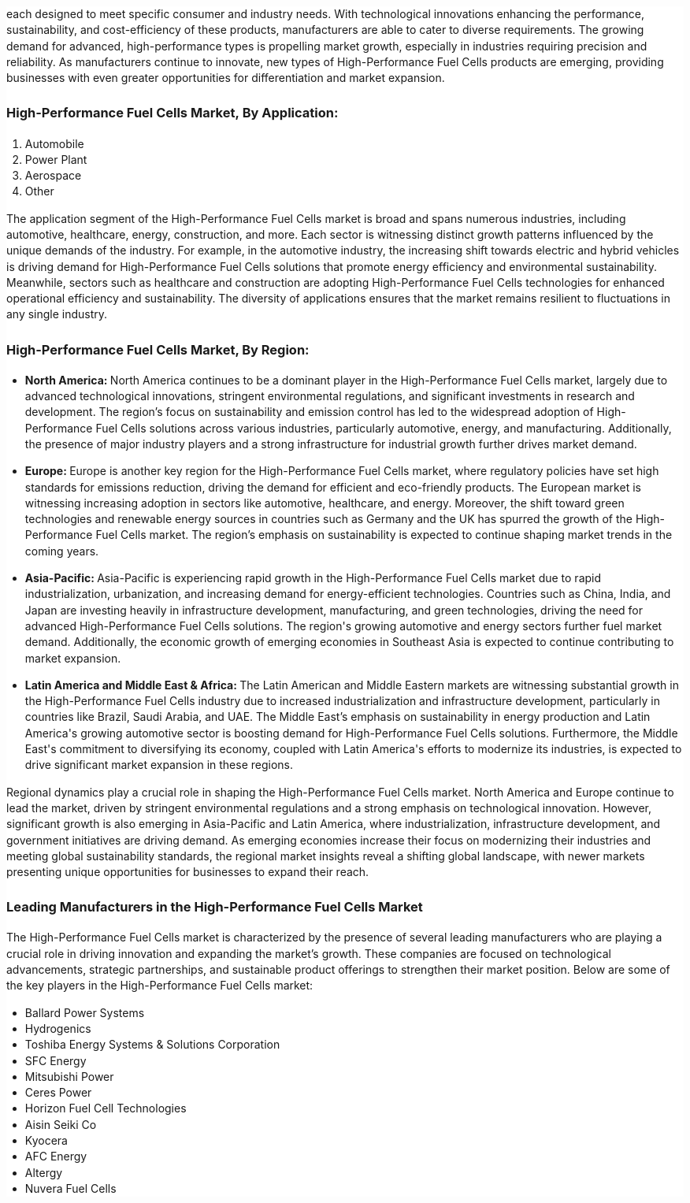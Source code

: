 each designed to meet specific consumer and industry needs. With technological innovations enhancing the performance, sustainability, and cost-efficiency of these products, manufacturers are able to cater to diverse requirements. The growing demand for advanced, high-performance types is propelling market growth, especially in industries requiring precision and reliability. As manufacturers continue to innovate, new types of High-Performance Fuel Cells products are emerging, providing businesses with even greater opportunities for differentiation and market expansion.</p><h3>High-Performance Fuel Cells Market,&nbsp;By Application:</h3><ol><li>Automobile<li> Power Plant<li> Aerospace<li> Other</li></ol><p>The application segment of the High-Performance Fuel Cells market is broad and spans numerous industries, including automotive, healthcare, energy, construction, and more. Each sector is witnessing distinct growth patterns influenced by the unique demands of the industry. For example, in the automotive industry, the increasing shift towards electric and hybrid vehicles is driving demand for High-Performance Fuel Cells solutions that promote energy efficiency and environmental sustainability. Meanwhile, sectors such as healthcare and construction are adopting High-Performance Fuel Cells technologies for enhanced operational efficiency and sustainability. The diversity of applications ensures that the market remains resilient to fluctuations in any single industry.</p><h3>High-Performance Fuel Cells Market, By Region:</h3><ul><li><p><strong>North America:&nbsp;</strong>North America continues to be a dominant player in the High-Performance Fuel Cells market, largely due to advanced technological innovations, stringent environmental regulations, and significant investments in research and development. The region&rsquo;s focus on sustainability and emission control has led to the widespread adoption of High-Performance Fuel Cells solutions across various industries, particularly automotive, energy, and manufacturing. Additionally, the presence of major industry players and a strong infrastructure for industrial growth further drives market demand.</p></li><li><p><strong><strong>Europe:&nbsp;</strong></strong>Europe is another key region for the High-Performance Fuel Cells market, where regulatory policies have set high standards for emissions reduction, driving the demand for efficient and eco-friendly products. The European market is witnessing increasing adoption in sectors like automotive, healthcare, and energy. Moreover, the shift toward green technologies and renewable energy sources in countries such as Germany and the UK has spurred the growth of the High-Performance Fuel Cells market. The region&rsquo;s emphasis on sustainability is expected to continue shaping market trends in the coming years.</p></li><li><p><strong><strong>Asia-Pacific:&nbsp;</strong></strong>Asia-Pacific is experiencing rapid growth in the High-Performance Fuel Cells market due to rapid industrialization, urbanization, and increasing demand for energy-efficient technologies. Countries such as China, India, and Japan are investing heavily in infrastructure development, manufacturing, and green technologies, driving the need for advanced High-Performance Fuel Cells solutions. The region's growing automotive and energy sectors further fuel market demand. Additionally, the economic growth of emerging economies in Southeast Asia is expected to continue contributing to market expansion.</p></li><li><p><strong><strong>Latin America and Middle East &amp; Africa:&nbsp;</strong></strong>The Latin American and Middle Eastern markets are witnessing substantial growth in the High-Performance Fuel Cells industry due to increased industrialization and infrastructure development, particularly in countries like Brazil, Saudi Arabia, and UAE. The Middle East&rsquo;s emphasis on sustainability in energy production and Latin America's growing automotive sector is boosting demand for High-Performance Fuel Cells solutions. Furthermore, the Middle East's commitment to diversifying its economy, coupled with Latin America's efforts to modernize its industries, is expected to drive significant market expansion in these regions.</p></li></ul><p>Regional dynamics play a crucial role in shaping the High-Performance Fuel Cells market. North America and Europe continue to lead the market, driven by stringent environmental regulations and a strong emphasis on technological innovation. However, significant growth is also emerging in Asia-Pacific and Latin America, where industrialization, infrastructure development, and government initiatives are driving demand. As emerging economies increase their focus on modernizing their industries and meeting global sustainability standards, the regional market insights reveal a shifting global landscape, with newer markets presenting unique opportunities for businesses to expand their reach.</p><h3><strong>Leading Manufacturers in the High-Performance Fuel Cells Market</strong></h3><p>The High-Performance Fuel Cells market is characterized by the presence of several leading manufacturers who are playing a crucial role in driving innovation and expanding the market&rsquo;s growth. These companies are focused on technological advancements, strategic partnerships, and sustainable product offerings to strengthen their market position. Below are some of the key players in the High-Performance Fuel Cells market:</p></div><div class="article-main__content" data-test-id="publishing-text-block"><ul><li><span class="">Ballard Power Systems<li>Hydrogenics<li>Toshiba Energy Systems & Solutions Corporation<li>SFC Energy<li>Mitsubishi Power<li>Ceres Power<li>Horizon Fuel Cell Technologies<li>Aisin Seiki Co<li>Kyocera<li>AFC Energy<li>Altergy<li>Nuvera Fuel Cells